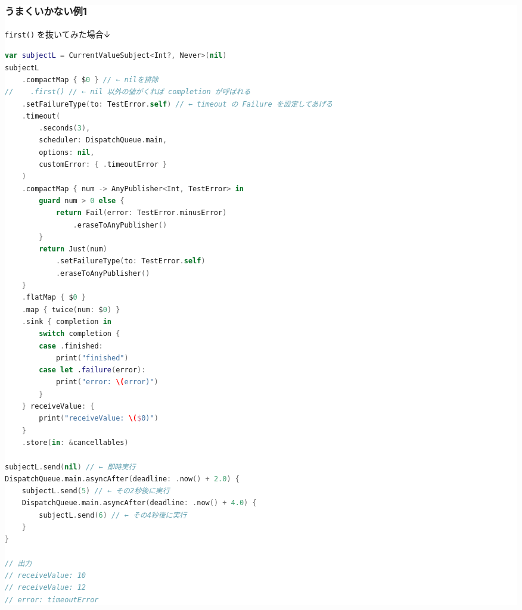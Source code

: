 ### うまくいかない例1

`first()` を抜いてみた場合↓

```swift
var subjectL = CurrentValueSubject<Int?, Never>(nil)
subjectL
    .compactMap { $0 } // ← nilを排除
//    .first() // ← nil 以外の値がくれば completion が呼ばれる
    .setFailureType(to: TestError.self) // ← timeout の Failure を設定してあげる
    .timeout(
        .seconds(3),
        scheduler: DispatchQueue.main,
        options: nil,
        customError: { .timeoutError }
    )
    .compactMap { num -> AnyPublisher<Int, TestError> in
        guard num > 0 else {
            return Fail(error: TestError.minusError)
                .eraseToAnyPublisher()
        }
        return Just(num)
            .setFailureType(to: TestError.self)
            .eraseToAnyPublisher()
    }
    .flatMap { $0 }
    .map { twice(num: $0) }
    .sink { completion in
        switch completion {
        case .finished:
            print("finished")
        case let .failure(error):
            print("error: \(error)")
        }
    } receiveValue: {
        print("receiveValue: \($0)")
    }
    .store(in: &cancellables)

subjectL.send(nil) // ← 即時実行
DispatchQueue.main.asyncAfter(deadline: .now() + 2.0) {
    subjectL.send(5) // ← その2秒後に実行
    DispatchQueue.main.asyncAfter(deadline: .now() + 4.0) {
        subjectL.send(6) // ← その4秒後に実行
    }
}

// 出力
// receiveValue: 10
// receiveValue: 12
// error: timeoutError
```
